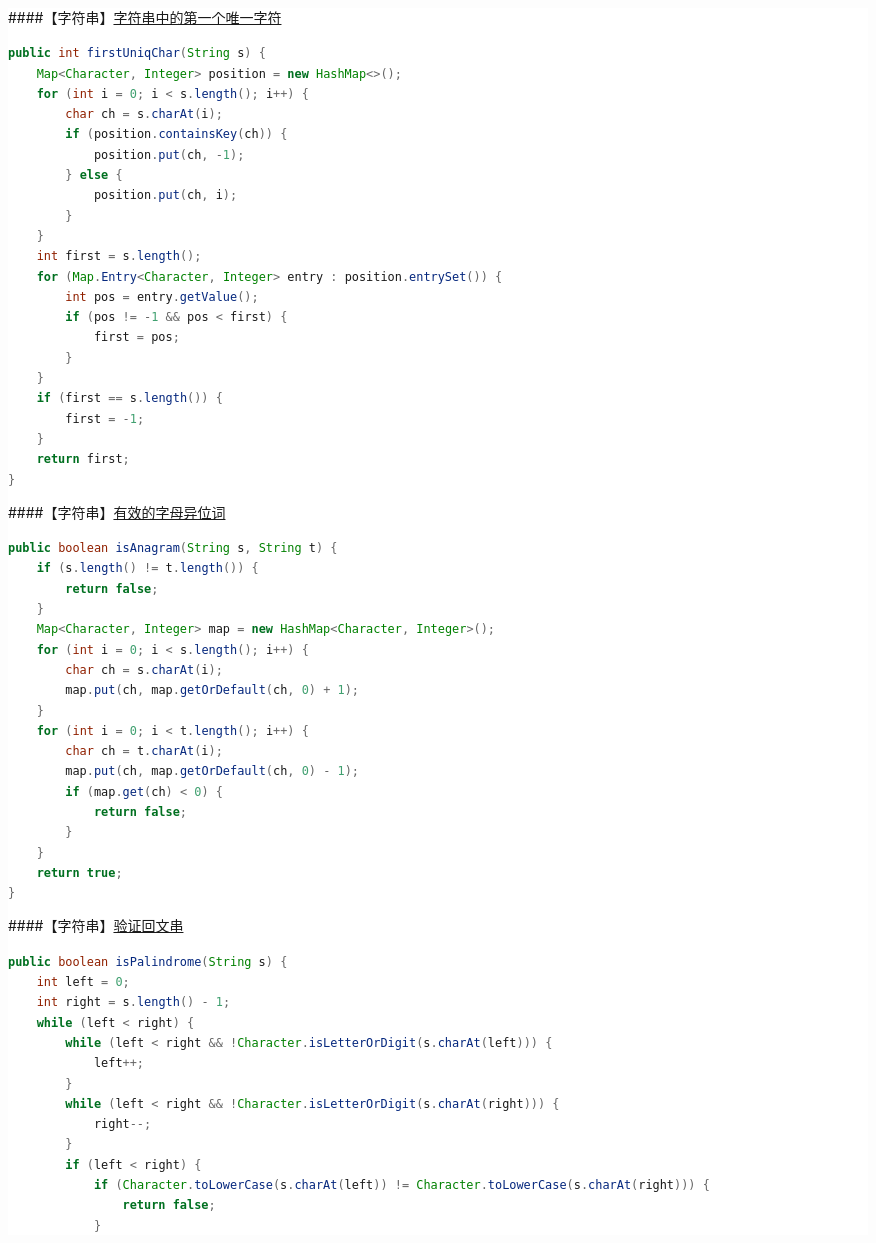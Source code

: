 ####【字符串】[字符串中的第一个唯一字符](https://leetcode-cn.com/problems/first-unique-character-in-a-string/)

```java
public int firstUniqChar(String s) {
    Map<Character, Integer> position = new HashMap<>();
    for (int i = 0; i < s.length(); i++) {
        char ch = s.charAt(i);
        if (position.containsKey(ch)) {
            position.put(ch, -1);
        } else {
            position.put(ch, i);
        }
    }
    int first = s.length();
    for (Map.Entry<Character, Integer> entry : position.entrySet()) {
        int pos = entry.getValue();
        if (pos != -1 && pos < first) {
            first = pos;
        }
    }
    if (first == s.length()) {
        first = -1;
    }
    return first;
}
```

####【字符串】[有效的字母异位词](https://leetcode-cn.com/problems/valid-anagram/)

```java
public boolean isAnagram(String s, String t) {
    if (s.length() != t.length()) {
        return false;
    }
    Map<Character, Integer> map = new HashMap<Character, Integer>();
    for (int i = 0; i < s.length(); i++) {
        char ch = s.charAt(i);
        map.put(ch, map.getOrDefault(ch, 0) + 1);
    }
    for (int i = 0; i < t.length(); i++) {
        char ch = t.charAt(i);
        map.put(ch, map.getOrDefault(ch, 0) - 1);
        if (map.get(ch) < 0) {
            return false;
        }
    }
    return true;
}
```

####【字符串】[验证回文串](https://leetcode-cn.com/problems/valid-palindrome/)

```java
public boolean isPalindrome(String s) {
    int left = 0;
    int right = s.length() - 1;
    while (left < right) {
        while (left < right && !Character.isLetterOrDigit(s.charAt(left))) {
            left++;
        }
        while (left < right && !Character.isLetterOrDigit(s.charAt(right))) {
            right--;
        }
        if (left < right) {
            if (Character.toLowerCase(s.charAt(left)) != Character.toLowerCase(s.charAt(right))) {
                return false;
            }
```